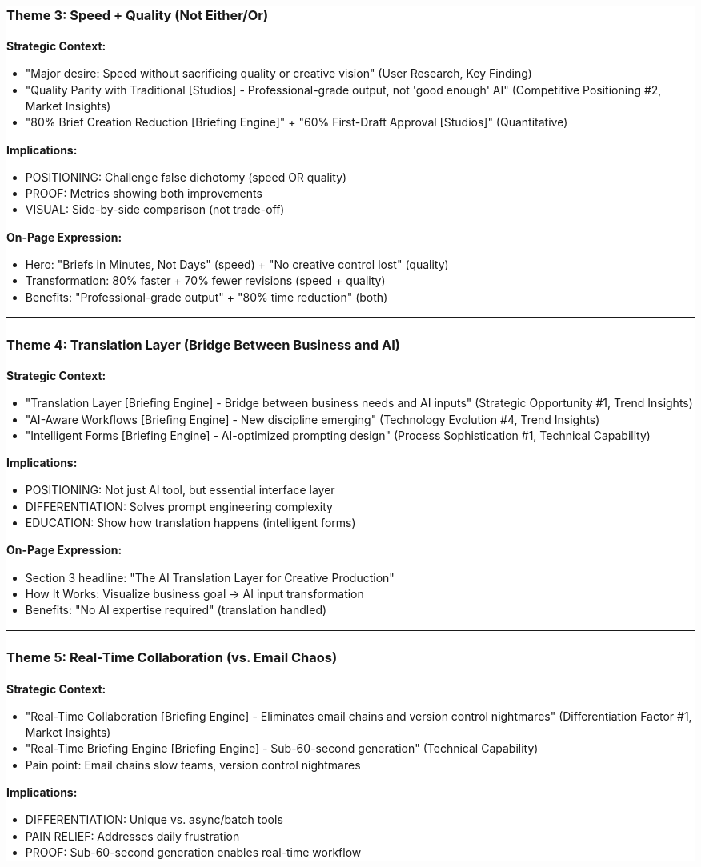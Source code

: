 
### Theme 3: Speed + Quality (Not Either/Or)

**Strategic Context:**
- "Major desire: Speed without sacrificing quality or creative vision" (User Research, Key Finding)
- "Quality Parity with Traditional [Studios] - Professional-grade output, not 'good enough' AI" (Competitive Positioning #2, Market Insights)
- "80% Brief Creation Reduction [Briefing Engine]" + "60% First-Draft Approval [Studios]" (Quantitative)

**Implications:**
- POSITIONING: Challenge false dichotomy (speed OR quality)
- PROOF: Metrics showing both improvements
- VISUAL: Side-by-side comparison (not trade-off)

**On-Page Expression:**
- Hero: "Briefs in Minutes, Not Days" (speed) + "No creative control lost" (quality)
- Transformation: 80% faster + 70% fewer revisions (speed + quality)
- Benefits: "Professional-grade output" + "80% time reduction" (both)

---

### Theme 4: Translation Layer (Bridge Between Business and AI)

**Strategic Context:**
- "Translation Layer [Briefing Engine] - Bridge between business needs and AI inputs" (Strategic Opportunity #1, Trend Insights)
- "AI-Aware Workflows [Briefing Engine] - New discipline emerging" (Technology Evolution #4, Trend Insights)
- "Intelligent Forms [Briefing Engine] - AI-optimized prompting design" (Process Sophistication #1, Technical Capability)

**Implications:**
- POSITIONING: Not just AI tool, but essential interface layer
- DIFFERENTIATION: Solves prompt engineering complexity
- EDUCATION: Show how translation happens (intelligent forms)

**On-Page Expression:**
- Section 3 headline: "The AI Translation Layer for Creative Production"
- How It Works: Visualize business goal → AI input transformation
- Benefits: "No AI expertise required" (translation handled)

---

### Theme 5: Real-Time Collaboration (vs. Email Chaos)

**Strategic Context:**
- "Real-Time Collaboration [Briefing Engine] - Eliminates email chains and version control nightmares" (Differentiation Factor #1, Market Insights)
- "Real-Time Briefing Engine [Briefing Engine] - Sub-60-second generation" (Technical Capability)
- Pain point: Email chains slow teams, version control nightmares

**Implications:**
- DIFFERENTIATION: Unique vs. async/batch tools
- PAIN RELIEF: Addresses daily frustration
- PROOF: Sub-60-second generation enables real-time workflow
